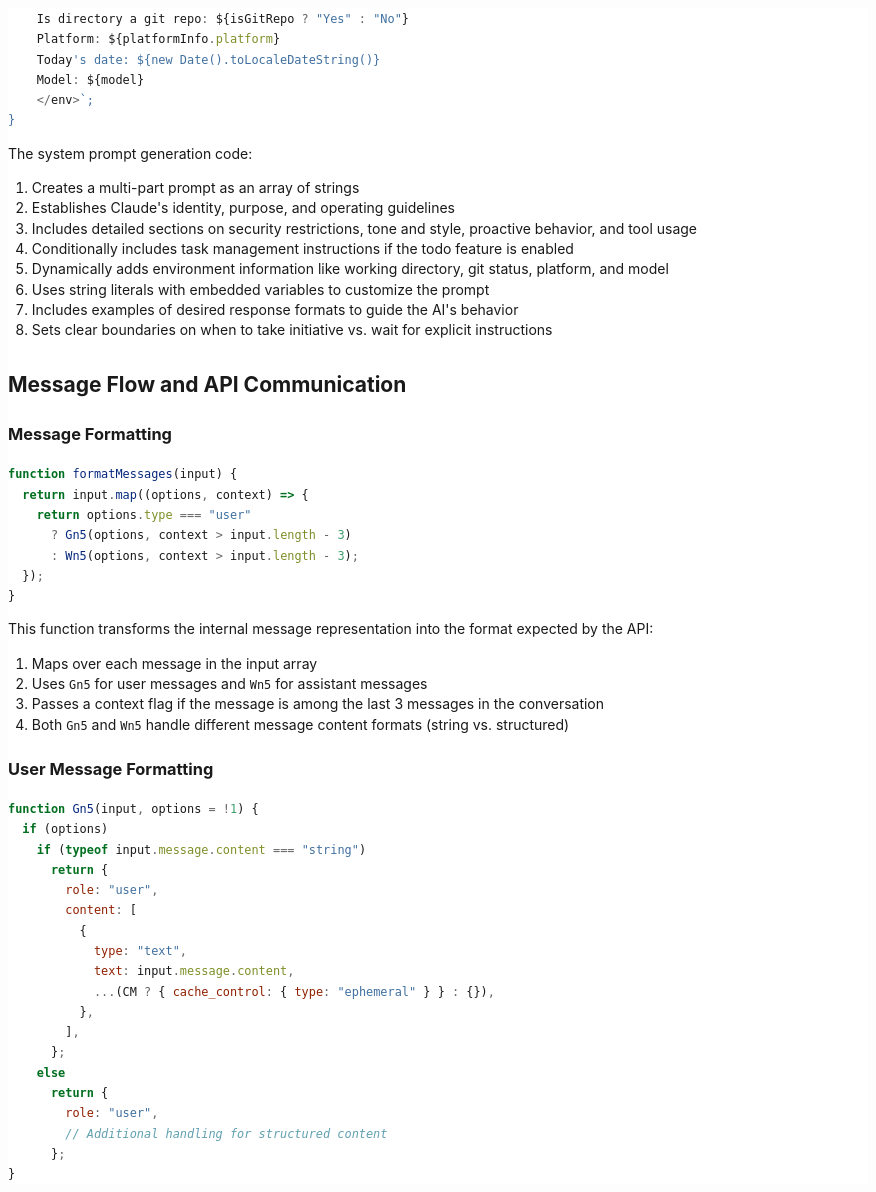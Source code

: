 ```javascript
    Is directory a git repo: ${isGitRepo ? "Yes" : "No"}
    Platform: ${platformInfo.platform}
    Today's date: ${new Date().toLocaleDateString()}
    Model: ${model}
    </env>`;
}
```

The system prompt generation code:
1. Creates a multi-part prompt as an array of strings
2. Establishes Claude's identity, purpose, and operating guidelines
3. Includes detailed sections on security restrictions, tone and style, proactive behavior, and tool usage
4. Conditionally includes task management instructions if the todo feature is enabled
5. Dynamically adds environment information like working directory, git status, platform, and model
6. Uses string literals with embedded variables to customize the prompt
7. Includes examples of desired response formats to guide the AI's behavior
8. Sets clear boundaries on when to take initiative vs. wait for explicit instructions

## Message Flow and API Communication

### Message Formatting

```javascript
function formatMessages(input) {
  return input.map((options, context) => {
    return options.type === "user"
      ? Gn5(options, context > input.length - 3)
      : Wn5(options, context > input.length - 3);
  });
}
```

This function transforms the internal message representation into the format expected by the API:
1. Maps over each message in the input array
2. Uses `Gn5` for user messages and `Wn5` for assistant messages
3. Passes a context flag if the message is among the last 3 messages in the conversation
4. Both `Gn5` and `Wn5` handle different message content formats (string vs. structured)

### User Message Formatting

```javascript
function Gn5(input, options = !1) {
  if (options)
    if (typeof input.message.content === "string")
      return {
        role: "user",
        content: [
          {
            type: "text",
            text: input.message.content,
            ...(CM ? { cache_control: { type: "ephemeral" } } : {}),
          },
        ],
      };
    else
      return {
        role: "user",
        // Additional handling for structured content
      };
}
```
